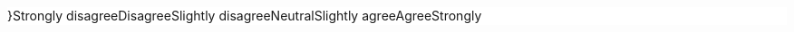 }</style><g aria-label="fx-axis tick label" transform="translate(0,11.82842712474619)"><g text-anchor="start" transform="translate(2,0)"><text y="0.32em" transform="translate(74,418) rotate(45)">Strongly disagree</text></g><g text-anchor="start" transform="translate(78,0)"><text y="0.32em" transform="translate(74,418) rotate(45)">Disagree</text></g><g text-anchor="start" transform="translate(154,0)"><text y="0.32em" transform="translate(74,418) rotate(45)">Slightly disagree</text></g><g text-anchor="start" transform="translate(230,0)"><text y="0.32em" transform="translate(74,418) rotate(45)">Neutral</text></g><g text-anchor="start" transform="translate(306,0)"><text y="0.32em" transform="translate(74,418) rotate(45)">Slightly agree</text></g><g text-anchor="start" transform="translate(382,0)"><text y="0.32em" transform="translate(74,418) rotate(45)">Agree</text></g><g text-anchor="start" transform="translate(458,0)"><text y="0.32em" transform="translate(74,418) rotate(45)">Strongly